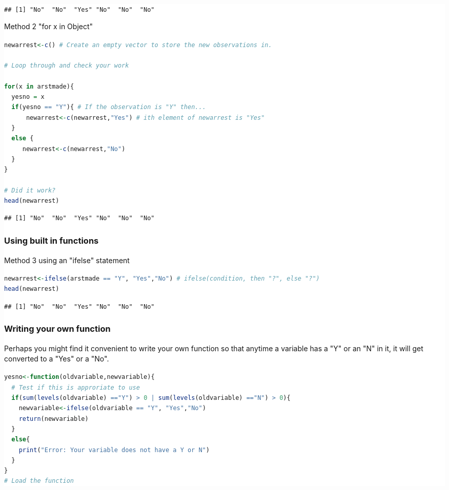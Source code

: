 ```
## [1] "No"  "No"  "Yes" "No"  "No"  "No"
```


Method 2 "for x in Object"

```r
newarrest<-c() # Create an empty vector to store the new observations in.

# Loop through and check your work

for(x in arstmade){
  yesno = x
  if(yesno == "Y"){ # If the observation is "Y" then...
      newarrest<-c(newarrest,"Yes") # ith element of newarrest is "Yes"
  }
  else {
     newarrest<-c(newarrest,"No")
  }
}

# Did it work?
head(newarrest)
```

```
## [1] "No"  "No"  "Yes" "No"  "No"  "No"
```


### Using built in functions

Method 3 using an "ifelse" statement


```r
newarrest<-ifelse(arstmade == "Y", "Yes","No") # ifelse(condition, then "?", else "?")
head(newarrest)
```

```
## [1] "No"  "No"  "Yes" "No"  "No"  "No"
```



### Writing your own function

Perhaps you might find it convenient to write your own function so that anytime a variable has a "Y" or an "N" in it, it will get converted to a "Yes" or a "No".


```r
yesno<-function(oldvariable,newvariable){
  # Test if this is approriate to use
  if(sum(levels(oldvariable) =="Y") > 0 | sum(levels(oldvariable) =="N") > 0){
    newvariable<-ifelse(oldvariable == "Y", "Yes","No")
    return(newvariable)
  }
  else{
    print("Error: Your variable does not have a Y or N")
  }
}
# Load the function
```
